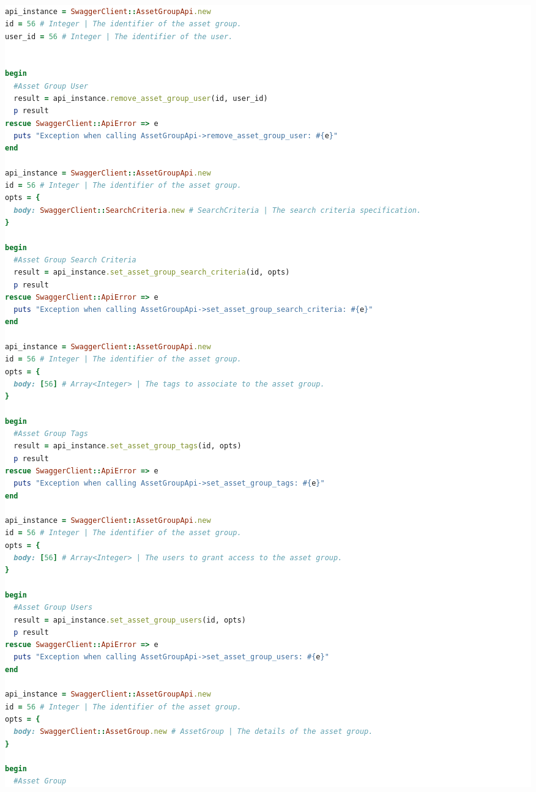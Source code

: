 ```ruby
api_instance = SwaggerClient::AssetGroupApi.new
id = 56 # Integer | The identifier of the asset group.
user_id = 56 # Integer | The identifier of the user.


begin
  #Asset Group User
  result = api_instance.remove_asset_group_user(id, user_id)
  p result
rescue SwaggerClient::ApiError => e
  puts "Exception when calling AssetGroupApi->remove_asset_group_user: #{e}"
end

api_instance = SwaggerClient::AssetGroupApi.new
id = 56 # Integer | The identifier of the asset group.
opts = { 
  body: SwaggerClient::SearchCriteria.new # SearchCriteria | The search criteria specification.
}

begin
  #Asset Group Search Criteria
  result = api_instance.set_asset_group_search_criteria(id, opts)
  p result
rescue SwaggerClient::ApiError => e
  puts "Exception when calling AssetGroupApi->set_asset_group_search_criteria: #{e}"
end

api_instance = SwaggerClient::AssetGroupApi.new
id = 56 # Integer | The identifier of the asset group.
opts = { 
  body: [56] # Array<Integer> | The tags to associate to the asset group.
}

begin
  #Asset Group Tags
  result = api_instance.set_asset_group_tags(id, opts)
  p result
rescue SwaggerClient::ApiError => e
  puts "Exception when calling AssetGroupApi->set_asset_group_tags: #{e}"
end

api_instance = SwaggerClient::AssetGroupApi.new
id = 56 # Integer | The identifier of the asset group.
opts = { 
  body: [56] # Array<Integer> | The users to grant access to the asset group.
}

begin
  #Asset Group Users
  result = api_instance.set_asset_group_users(id, opts)
  p result
rescue SwaggerClient::ApiError => e
  puts "Exception when calling AssetGroupApi->set_asset_group_users: #{e}"
end

api_instance = SwaggerClient::AssetGroupApi.new
id = 56 # Integer | The identifier of the asset group.
opts = { 
  body: SwaggerClient::AssetGroup.new # AssetGroup | The details of the asset group.
}

begin
  #Asset Group
```